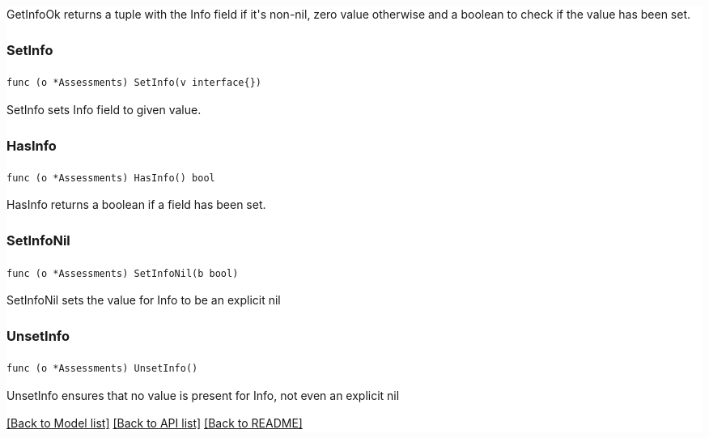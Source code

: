 GetInfoOk returns a tuple with the Info field if it's non-nil, zero value otherwise
and a boolean to check if the value has been set.

### SetInfo

`func (o *Assessments) SetInfo(v interface{})`

SetInfo sets Info field to given value.

### HasInfo

`func (o *Assessments) HasInfo() bool`

HasInfo returns a boolean if a field has been set.

### SetInfoNil

`func (o *Assessments) SetInfoNil(b bool)`

 SetInfoNil sets the value for Info to be an explicit nil

### UnsetInfo
`func (o *Assessments) UnsetInfo()`

UnsetInfo ensures that no value is present for Info, not even an explicit nil

[[Back to Model list]](../README.md#documentation-for-models) [[Back to API list]](../README.md#documentation-for-api-endpoints) [[Back to README]](../README.md)


